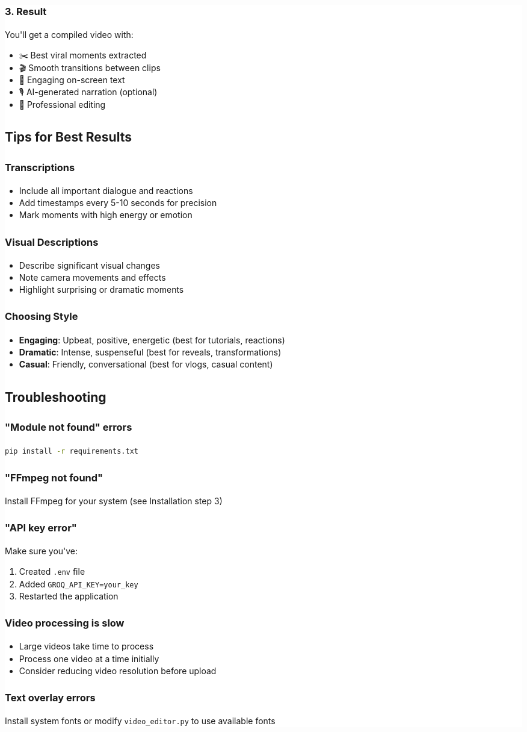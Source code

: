 ### 3. Result
You'll get a compiled video with:
- ✂️ Best viral moments extracted
- 🎬 Smooth transitions between clips
- 📝 Engaging on-screen text
- 🎙️ AI-generated narration (optional)
- 🎨 Professional editing

## Tips for Best Results

### Transcriptions
- Include all important dialogue and reactions
- Add timestamps every 5-10 seconds for precision
- Mark moments with high energy or emotion

### Visual Descriptions
- Describe significant visual changes
- Note camera movements and effects
- Highlight surprising or dramatic moments

### Choosing Style
- **Engaging**: Upbeat, positive, energetic (best for tutorials, reactions)
- **Dramatic**: Intense, suspenseful (best for reveals, transformations)
- **Casual**: Friendly, conversational (best for vlogs, casual content)

## Troubleshooting

### "Module not found" errors
```bash
pip install -r requirements.txt
```

### "FFmpeg not found"
Install FFmpeg for your system (see Installation step 3)

### "API key error"
Make sure you've:
1. Created `.env` file
2. Added `GROQ_API_KEY=your_key`
3. Restarted the application

### Video processing is slow
- Large videos take time to process
- Process one video at a time initially
- Consider reducing video resolution before upload

### Text overlay errors
Install system fonts or modify `video_editor.py` to use available fonts
